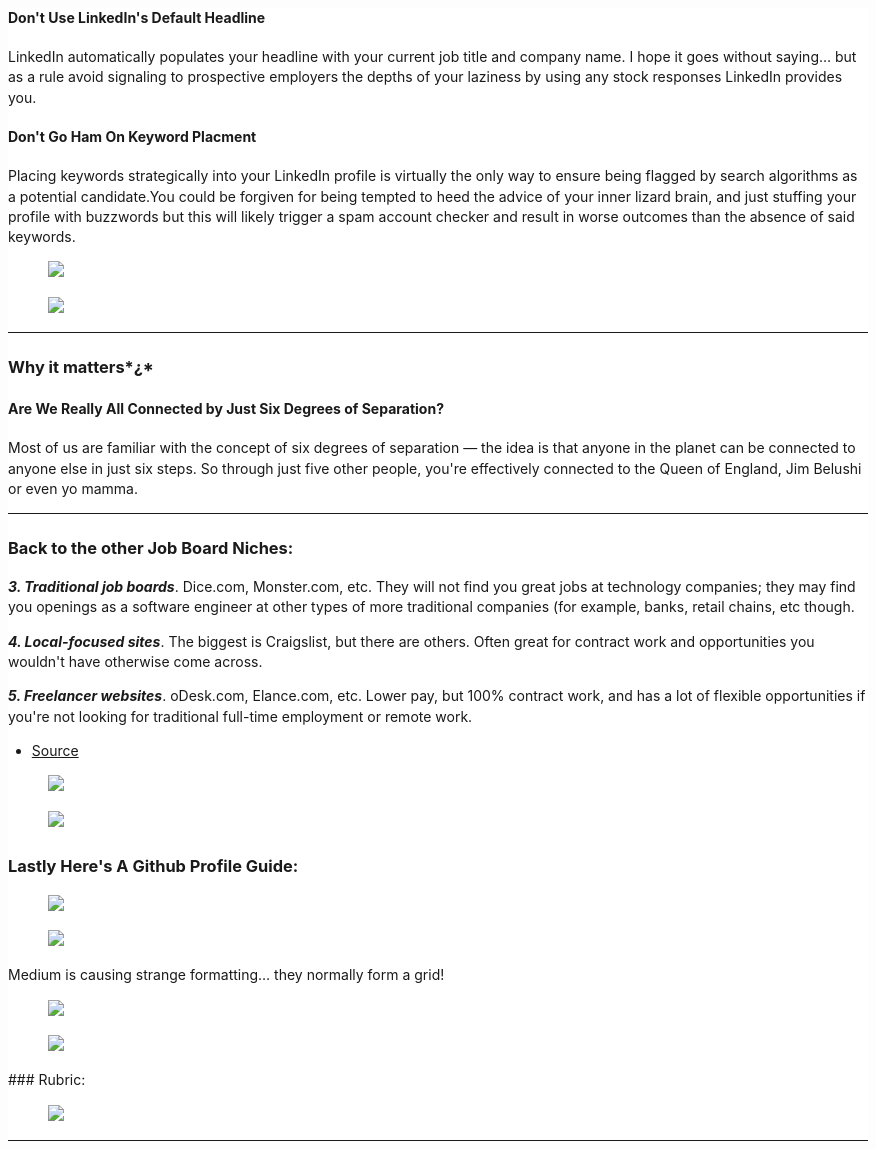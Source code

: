 #### Don't Use LinkedIn's Default Headline

LinkedIn automatically populates your headline with your current job title and company name. I hope it goes without saying… but as a rule avoid signaling to prospective employers the depths of your laziness by using any stock responses LinkedIn provides you.

#### Don't Go Ham On Keyword Placment

Placing keywords strategically into your LinkedIn profile is virtually the only way to ensure being flagged by search algorithms as a potential candidate.You could be forgiven for being tempted to heed the advice of your inner lizard brain, and just stuffing your profile with buzzwords but this will likely trigger a spam account checker and result in worse outcomes than the absence of said keywords.

<figure><img src="https://cdn-images-1.medium.com/max/600/1*3_3Cb73SQM_YazWGpZWtIw.png" class="graf-image" /></figure><figure><img src="https://cdn-images-1.medium.com/max/600/1*aI1PfkSpsUks598LAJvKoQ.png" class="graf-image" /></figure>

---

### Why it matters*¿*

#### Are We Really All Connected by Just Six Degrees of Separation?

Most of us are familiar with the concept of six degrees of separation — the idea is that anyone in the planet can be connected to anyone else in just six steps. So through just five other people, you're effectively connected to the Queen of England, Jim Belushi or even yo mamma.

---

### Back to the other Job Board Niches:

**_3. Traditional job boards_**. Dice.com, Monster.com, etc. They will not find you great jobs at technology companies; they may find you openings as a software engineer at other types of more traditional companies (for example, banks, retail chains, etc though.

**_4. Local-focused sites_**. The biggest is Craigslist, but there are others. Often great for contract work and opportunities you wouldn't have otherwise come across.

**_5. Freelancer websites_**. oDesk.com, Elance.com, etc. Lower pay, but 100% contract work, and has a lot of flexible opportunities if you're not looking for traditional full-time employment or remote work.

-   <span id="1350"><a href="https://www.quora.com/What-are-the-best-job-boards-for-software-engineers" class="markup--anchor markup--li-anchor">Source</a></span>

<figure><img src="https://cdn-images-1.medium.com/max/600/1*3_3Cb73SQM_YazWGpZWtIw.png" class="graf-image" /></figure><figure><img src="https://cdn-images-1.medium.com/max/600/1*aI1PfkSpsUks598LAJvKoQ.png" class="graf-image" /></figure>

### Lastly Here's A Github Profile Guide:

<figure><img src="https://cdn-images-1.medium.com/max/800/1*0nYkgla6oc0uImSZJElpdw.jpeg" class="graf-image" /></figure><figure><img src="https://cdn-images-1.medium.com/max/800/1*wIhqnhU5zoyIr1GwZ2UTNA.jpeg" class="graf-image" /></figure>Medium is causing strange formatting… they normally form a grid!

<figure><img src="https://cdn-images-1.medium.com/max/800/1*-ypWlmloBF6kz9UnVG2kOA.png" class="graf-image" /></figure><figure><img src="https://cdn-images-1.medium.com/max/800/1*Y9SdKz9cS3FtjlKaRge3jg.png" class="graf-image" /></figure>### Rubric:

<figure><img src="https://cdn-images-1.medium.com/max/1200/1*5-FYxWj0q8sUvpDoAR3ZLA.png" class="graf-image" /></figure>

---